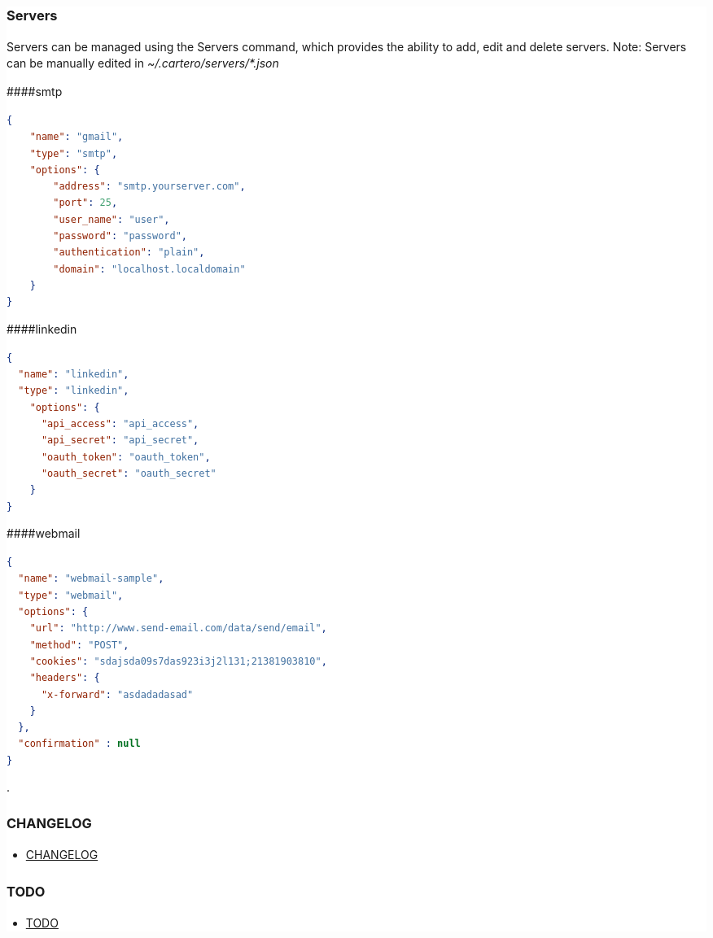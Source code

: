 ### Servers
Servers can be managed using the Servers command, which provides the ability to add, edit and delete servers.
Note: Servers can be manually edited in _~/.cartero/servers/*.json_

####smtp
```json
{
    "name": "gmail",
    "type": "smtp",
    "options": {
        "address": "smtp.yourserver.com",
        "port": 25,
        "user_name": "user",
        "password": "password",
        "authentication": "plain",
        "domain": "localhost.localdomain"
    }
}
```

####linkedin
```json
{
  "name": "linkedin",
  "type": "linkedin",
	"options": {
	  "api_access": "api_access",
	  "api_secret": "api_secret",
	  "oauth_token": "oauth_token",
	  "oauth_secret": "oauth_secret"
	}
}
```

####webmail
```json
{
  "name": "webmail-sample",
  "type": "webmail",
  "options": {
    "url": "http://www.send-email.com/data/send/email",
    "method": "POST",
    "cookies": "sdajsda09s7das923i3j2l131;21381903810",
    "headers": {
      "x-forward": "asdadadasad"
    }
  },
  "confirmation" : null
}
```
.
### CHANGELOG
- [CHANGELOG](CHANGELOG.md)

### TODO
- [TODO](TODO.md)
